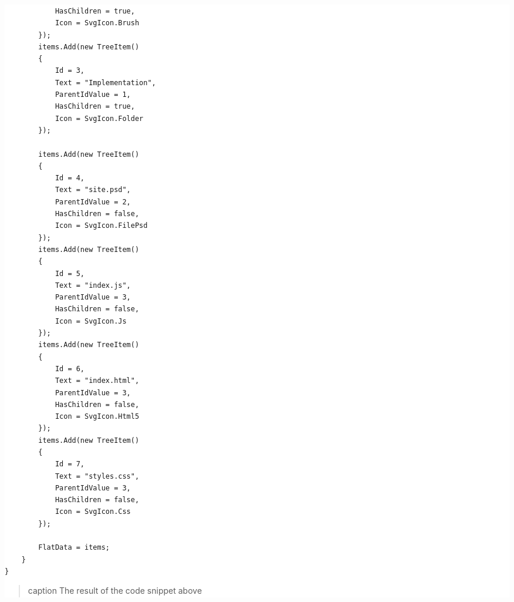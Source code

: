 ````CSHTML
            HasChildren = true,
            Icon = SvgIcon.Brush
        });
        items.Add(new TreeItem()
        {
            Id = 3,
            Text = "Implementation",
            ParentIdValue = 1,
            HasChildren = true,
            Icon = SvgIcon.Folder
        });

        items.Add(new TreeItem()
        {
            Id = 4,
            Text = "site.psd",
            ParentIdValue = 2,
            HasChildren = false,
            Icon = SvgIcon.FilePsd
        });
        items.Add(new TreeItem()
        {
            Id = 5,
            Text = "index.js",
            ParentIdValue = 3,
            HasChildren = false,
            Icon = SvgIcon.Js
        });
        items.Add(new TreeItem()
        {
            Id = 6,
            Text = "index.html",
            ParentIdValue = 3,
            HasChildren = false,
            Icon = SvgIcon.Html5
        });
        items.Add(new TreeItem()
        {
            Id = 7,
            Text = "styles.css",
            ParentIdValue = 3,
            HasChildren = false,
            Icon = SvgIcon.Css
        });

        FlatData = items;
    }
}
````

>caption The result of the code snippet above
